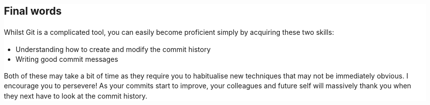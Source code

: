 ## Final words

Whilst Git is a complicated tool, you can easily become proficient simply by acquiring these two skills:

- Understanding how to create and modify the commit history
- Writing good commit messages

Both of these may take a bit of time as they require you to habitualise new techniques that may not be immediately obvious. I encourage you to persevere! As your commits start to improve, your colleagues and future self will massively thank you when they next have to look at the commit history.
